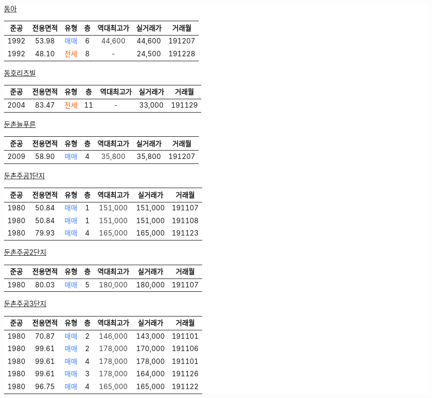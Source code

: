 [동아](https://search.naver.com/search.naver?query=%EC%84%9C%EC%9A%B8%ED%8A%B9%EB%B3%84%EC%8B%9C+%EA%B0%95%EB%8F%99%EA%B5%AC+%EB%91%94%EC%B4%8C%EB%8F%99+%EB%8F%99%EC%95%84)

|준공|전용면적|유형|층|역대최고가|실거래가|거래월|
|:---:|:---:|:---:|:---:|:---:|:---:|:---:|
|1992|53.98|<span style="color:#4285f3">매매</span>|6|<span style="color:#444444">44,600</span>|44,600|191207|
|1992|48.10|<span style="color:#ff5a00">전세</span>|8|<span style="color:#444444">-</span>|24,500|191228|

[동호리츠빌](https://search.naver.com/search.naver?query=%EC%84%9C%EC%9A%B8%ED%8A%B9%EB%B3%84%EC%8B%9C+%EA%B0%95%EB%8F%99%EA%B5%AC+%EB%91%94%EC%B4%8C%EB%8F%99+%EB%8F%99%ED%98%B8%EB%A6%AC%EC%B8%A0%EB%B9%8C)

|준공|전용면적|유형|층|역대최고가|실거래가|거래월|
|:---:|:---:|:---:|:---:|:---:|:---:|:---:|
|2004|83.47|<span style="color:#ff5a00">전세</span>|11|<span style="color:#444444">-</span>|33,000|191129|

[둔촌늘푸른](https://search.naver.com/search.naver?query=%EC%84%9C%EC%9A%B8%ED%8A%B9%EB%B3%84%EC%8B%9C+%EA%B0%95%EB%8F%99%EA%B5%AC+%EB%91%94%EC%B4%8C%EB%8F%99+%EB%91%94%EC%B4%8C%EB%8A%98%ED%91%B8%EB%A5%B8)

|준공|전용면적|유형|층|역대최고가|실거래가|거래월|
|:---:|:---:|:---:|:---:|:---:|:---:|:---:|
|2009|58.90|<span style="color:#4285f3">매매</span>|4|<span style="color:#444444">35,800</span>|35,800|191207|

[둔촌주공1단지](https://search.naver.com/search.naver?query=%EC%84%9C%EC%9A%B8%ED%8A%B9%EB%B3%84%EC%8B%9C+%EA%B0%95%EB%8F%99%EA%B5%AC+%EB%91%94%EC%B4%8C%EB%8F%99+%EB%91%94%EC%B4%8C%EC%A3%BC%EA%B3%B51%EB%8B%A8%EC%A7%80)

|준공|전용면적|유형|층|역대최고가|실거래가|거래월|
|:---:|:---:|:---:|:---:|:---:|:---:|:---:|
|1980|50.84|<span style="color:#4285f3">매매</span>|1|<span style="color:#444444">151,000</span>|151,000|191107|
|1980|50.84|<span style="color:#4285f3">매매</span>|1|<span style="color:#444444">151,000</span>|151,000|191108|
|1980|79.93|<span style="color:#4285f3">매매</span>|4|<span style="color:#444444">165,000</span>|165,000|191123|

[둔촌주공2단지](https://search.naver.com/search.naver?query=%EC%84%9C%EC%9A%B8%ED%8A%B9%EB%B3%84%EC%8B%9C+%EA%B0%95%EB%8F%99%EA%B5%AC+%EB%91%94%EC%B4%8C%EB%8F%99+%EB%91%94%EC%B4%8C%EC%A3%BC%EA%B3%B52%EB%8B%A8%EC%A7%80)

|준공|전용면적|유형|층|역대최고가|실거래가|거래월|
|:---:|:---:|:---:|:---:|:---:|:---:|:---:|
|1980|80.03|<span style="color:#4285f3">매매</span>|5|<span style="color:#444444">180,000</span>|180,000|191107|

[둔촌주공3단지](https://search.naver.com/search.naver?query=%EC%84%9C%EC%9A%B8%ED%8A%B9%EB%B3%84%EC%8B%9C+%EA%B0%95%EB%8F%99%EA%B5%AC+%EB%91%94%EC%B4%8C%EB%8F%99+%EB%91%94%EC%B4%8C%EC%A3%BC%EA%B3%B53%EB%8B%A8%EC%A7%80)

|준공|전용면적|유형|층|역대최고가|실거래가|거래월|
|:---:|:---:|:---:|:---:|:---:|:---:|:---:|
|1980|70.87|<span style="color:#4285f3">매매</span>|2|<span style="color:#444444">146,000</span>|143,000|191101|
|1980|99.61|<span style="color:#4285f3">매매</span>|2|<span style="color:#444444">178,000</span>|170,000|191106|
|1980|99.61|<span style="color:#4285f3">매매</span>|4|<span style="color:#444444">178,000</span>|178,000|191101|
|1980|99.61|<span style="color:#4285f3">매매</span>|3|<span style="color:#444444">178,000</span>|164,000|191126|
|1980|96.75|<span style="color:#4285f3">매매</span>|4|<span style="color:#444444">165,000</span>|165,000|191122|
